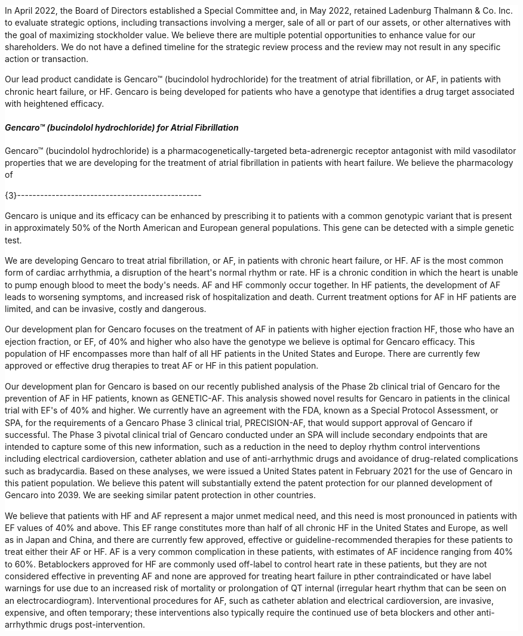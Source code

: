 In April 2022, the Board of Directors established a Special Committee and, in May 2022, retained Ladenburg Thalmann & Co. Inc. to evaluate strategic options, including transactions involving a merger, sale of all or part of our assets, or other alternatives with the goal of maximizing stockholder value. We believe there are multiple potential opportunities to enhance value for our shareholders. We do not have a defined timeline for the strategic review process and the review may not result in any specific action or transaction.

Our lead product candidate is Gencaro™ (bucindolol hydrochloride) for the treatment of atrial fibrillation, or AF, in patients with chronic heart failure, or HF. Gencaro is being developed for patients who have a genotype that identifies a drug target associated with heightened efficacy.

#### *Gencaro™ (bucindolol hydrochloride) for Atrial Fibrillation*

Gencaro™ (bucindolol hydrochloride) is a pharmacogenetically-targeted beta-adrenergic receptor antagonist with mild vasodilator properties that we are developing for the treatment of atrial fibrillation in patients with heart failure. We believe the pharmacology of 

{3}------------------------------------------------

Gencaro is unique and its efficacy can be enhanced by prescribing it to patients with a common genotypic variant that is present in approximately 50% of the North American and European general populations. This gene can be detected with a simple genetic test.

We are developing Gencaro to treat atrial fibrillation, or AF, in patients with chronic heart failure, or HF. AF is the most common form of cardiac arrhythmia, a disruption of the heart's normal rhythm or rate. HF is a chronic condition in which the heart is unable to pump enough blood to meet the body's needs. AF and HF commonly occur together. In HF patients, the development of AF leads to worsening symptoms, and increased risk of hospitalization and death. Current treatment options for AF in HF patients are limited, and can be invasive, costly and dangerous.

Our development plan for Gencaro focuses on the treatment of AF in patients with higher ejection fraction HF, those who have an ejection fraction, or EF, of 40% and higher who also have the genotype we believe is optimal for Gencaro efficacy. This population of HF encompasses more than half of all HF patients in the United States and Europe. There are currently few approved or effective drug therapies to treat AF or HF in this patient population.

Our development plan for Gencaro is based on our recently published analysis of the Phase 2b clinical trial of Gencaro for the prevention of AF in HF patients, known as GENETIC-AF. This analysis showed novel results for Gencaro in patients in the clinical trial with EF's of 40% and higher. We currently have an agreement with the FDA, known as a Special Protocol Assessment, or SPA, for the requirements of a Gencaro Phase 3 clinical trial, PRECISION-AF, that would support approval of Gencaro if successful. The Phase 3 pivotal clinical trial of Gencaro conducted under an SPA will include secondary endpoints that are intended to capture some of this new information, such as a reduction in the need to deploy rhythm control interventions including electrical cardioversion, catheter ablation and use of anti-arrhythmic drugs and avoidance of drug-related complications such as bradycardia. Based on these analyses, we were issued a United States patent in February 2021 for the use of Gencaro in this patient population. We believe this patent will substantially extend the patent protection for our planned development of Gencaro into 2039. We are seeking similar patent protection in other countries.

We believe that patients with HF and AF represent a major unmet medical need, and this need is most pronounced in patients with EF values of 40% and above. This EF range constitutes more than half of all chronic HF in the United States and Europe, as well as in Japan and China, and there are currently few approved, effective or guideline-recommended therapies for these patients to treat either their AF or HF. AF is a very common complication in these patients, with estimates of AF incidence ranging from 40% to 60%. Betablockers approved for HF are commonly used off-label to control heart rate in these patients, but they are not considered effective in preventing AF and none are approved for treating heart failure in pther contraindicated or have label warnings for use due to an increased risk of mortality or prolongation of QT internal (irregular heart rhythm that can be seen on an electrocardiogram). Interventional procedures for AF, such as catheter ablation and electrical cardioversion, are invasive, expensive, and often temporary; these interventions also typically require the continued use of beta blockers and other anti-arrhythmic drugs post-intervention.
